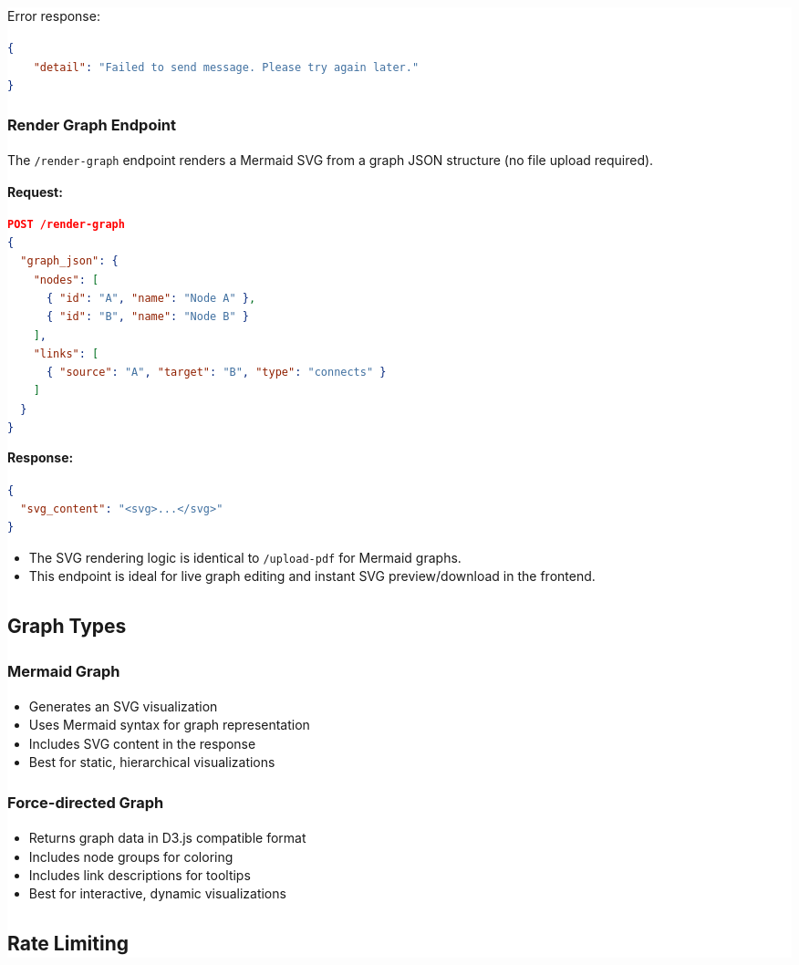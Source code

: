 Error response:
```json
{
    "detail": "Failed to send message. Please try again later."
}
```

### Render Graph Endpoint

The `/render-graph` endpoint renders a Mermaid SVG from a graph JSON structure (no file upload required).

**Request:**
```json
POST /render-graph
{
  "graph_json": {
    "nodes": [
      { "id": "A", "name": "Node A" },
      { "id": "B", "name": "Node B" }
    ],
    "links": [
      { "source": "A", "target": "B", "type": "connects" }
    ]
  }
}
```

**Response:**
```json
{
  "svg_content": "<svg>...</svg>"
}
```

- The SVG rendering logic is identical to `/upload-pdf` for Mermaid graphs.
- This endpoint is ideal for live graph editing and instant SVG preview/download in the frontend.

## Graph Types

### Mermaid Graph
- Generates an SVG visualization
- Uses Mermaid syntax for graph representation
- Includes SVG content in the response
- Best for static, hierarchical visualizations

### Force-directed Graph
- Returns graph data in D3.js compatible format
- Includes node groups for coloring
- Includes link descriptions for tooltips
- Best for interactive, dynamic visualizations

## Rate Limiting
